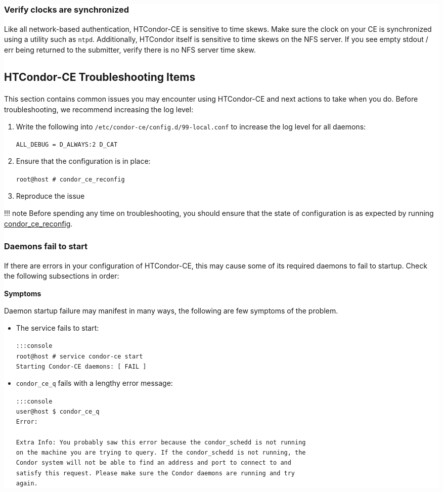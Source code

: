### Verify clocks are synchronized

Like all network-based authentication, HTCondor-CE is sensitive to time skews. Make sure the clock on your CE is
synchronized using a utility such as `ntpd`. 
Additionally, HTCondor itself is sensitive to time skews on the NFS server.
If you see empty stdout / err being returned to the submitter, verify there is no NFS server time skew.

HTCondor-CE Troubleshooting Items
---------------------------------

This section contains common issues you may encounter using HTCondor-CE and next actions to take when you do. 
Before troubleshooting, we recommend increasing the log level:

1.  Write the following into `/etc/condor-ce/config.d/99-local.conf` to increase the log level for all daemons:

        ALL_DEBUG = D_ALWAYS:2 D_CAT

2.  Ensure that the configuration is in place:

        root@host # condor_ce_reconfig

3.  Reproduce the issue

!!! note
    Before spending any time on troubleshooting, you should ensure that the state of configuration is as expected by running [condor\_ce\_reconfig](#condor_ce_reconfig).

### Daemons fail to start

If there are errors in your configuration of HTCondor-CE, this may cause some of its required daemons to fail to
startup. 
Check the following subsections in order:

**Symptoms**

Daemon startup failure may manifest in many ways, the following are few symptoms of the problem.

-   The service fails to start:

        :::console
        root@host # service condor-ce start
        Starting Condor-CE daemons: [ FAIL ]

-   `condor_ce_q` fails with a lengthy error message:

        :::console
        user@host $ condor_ce_q
        Error:

        Extra Info: You probably saw this error because the condor_schedd is not running
        on the machine you are trying to query. If the condor_schedd is not running, the
        Condor system will not be able to find an address and port to connect to and
        satisfy this request. Please make sure the Condor daemons are running and try
        again.
